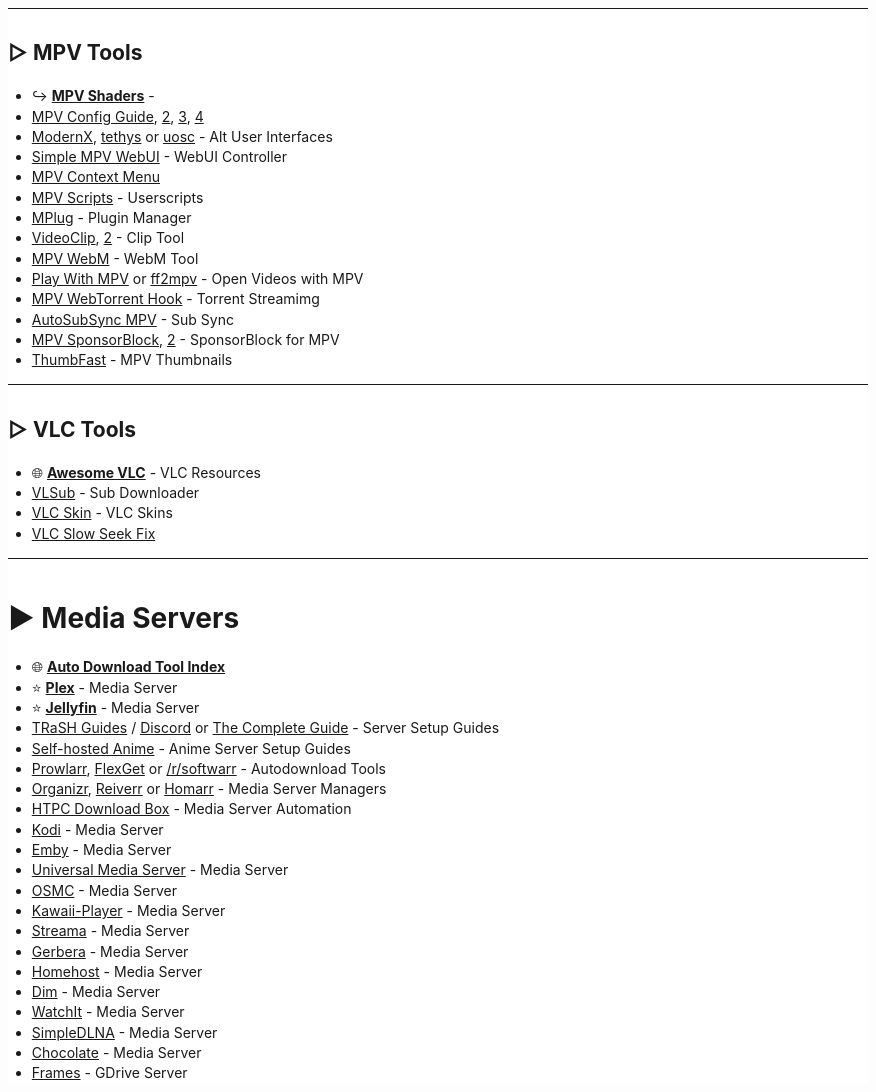 ***

## ▷ MPV Tools

* ↪️  **[MPV Shaders](https://www.reddit.com/r/FREEMEDIAHECKYEAH/wiki/storage#wiki_mpv_shaders)** -
* [MPV Config Guide](http://thewiki.moe/tutorials/mpv/), [2](https://iamscum.wordpress.com/guides/videoplayback-guide/mpv-conf/), [3](https://kokomins.wordpress.com/2019/10/14/), [4](https://hooke007-github-io.translate.goog/unofficial/index.html?_x_tr_sl=auto&_x_tr_tl=en&_x_tr_hl=en-US&_x_tr_pto=wapp)
* [ModernX](https://github.com/cyl0/ModernX), [tethys](https://github.com/Zren/mpv-osc-tethys) or [uosc](https://github.com/tomasklaen/uosc) - Alt User Interfaces
* [Simple MPV WebUI](https://github.com/open-dynaMIX/simple-mpv-webui) - WebUI Controller
* [MPV Context Menu](https://gitlab.com/carmanaught/mpvcontextmenu)
* [MPV Scripts](https://github.com/mpv-player/mpv/wiki/User-Scripts) - Userscripts
* [MPlug](https://github.com/Nudin/mplug) - Plugin Manager
* [VideoClip](https://github.com/Ajatt-Tools/videoclip), [2](https://github.com/f0e/mpv-cut) - Clip Tool
* [MPV WebM](https://github.com/ekisu/mpv-webm) - WebM Tool
* [Play With MPV](https://greasyfork.org/en/scripts/416271) or [ff2mpv](https://github.com/woodruffw/ff2mpv) - Open Videos with MPV
* [MPV WebTorrent Hook](https://github.com/noctuid/mpv-webtorrent-hook) - Torrent Streamimg
* [AutoSubSync MPV](https://github.com/joaquintorres/autosubsync-mpv) - Sub Sync
* [MPV SponsorBlock](https://github.com/po5/mpv_sponsorblock), [2](https://codeberg.org/jouni/mpv_sponsorblock_minimal) - SponsorBlock for MPV
* [ThumbFast](https://github.com/po5/thumbfast) - MPV Thumbnails

***

## ▷ VLC Tools

* 🌐 **[Awesome VLC](https://github.com/mfkl/awesome-vlc)** - VLC Resources
* [VLSub](https://github.com/exebetche/vlsub) - Sub Downloader
* [VLC Skin](https://rentry.co/VLC-skin) - VLC Skins
* [VLC Slow Seek Fix](https://redd.it/os6f1q)

***

# ► Media Servers

* 🌐 **[Auto Download Tool Index](https://redd.it/hbwnb2)**
* ⭐ **[Plex](https://www.plex.tv/)** - Media Server
* ⭐ **[Jellyfin](https://jellyfin.org/)** - Media Server
* [TRaSH Guides](https://trash-guides.info/) / [Discord](https://discord.com/invite/4K2kdvwzFh) or [The Complete Guide](https://redd.it/pqsomd) - Server Setup Guides
* [Self-hosted Anime](https://github.com/shyonae/selfhosted-anime/wiki) - Anime Server Setup Guides
* [Prowlarr](https://github.com/Prowlarr/Prowlarr), [FlexGet](https://flexget.com/) or [/r/softwarr](https://reddit.com/r/softwarr) - Autodownload Tools
* [Organizr](https://github.com/causefx/Organizr), [Reiverr](https://github.com/aleksilassila/reiverr) or [Homarr](https://github.com/ajnart/homarr) - Media Server Managers
* [HTPC Download Box](https://github.com/sebgl/htpc-download-box) - Media Server Automation
* [Kodi](https://kodi.tv/) - Media Server
* [Emby](https://emby.media/) - Media Server
* [Universal Media Server](https://www.universalmediaserver.com/) - Media Server
* [OSMC](https://osmc.tv/) - Media Server
* [Kawaii-Player](https://github.com/kanishka-linux/kawaii-player) - Media Server
* [Streama](https://github.com/streamaserver/streama) - Media Server
* [Gerbera](https://gerbera.io/) - Media Server
* [Homehost](https://github.com/ridhwaans/homehost) - Media Server
* [Dim](https://github.com/Dusk-Labs/dim) - Media Server
* [WatchIt](https://github.com/ZorrillosDev/watchit-app) - Media Server
* [SimpleDLNA](https://nmaier.github.io/simpleDLNA/) - Media Server
* [Chocolate](https://github.com/ChocolateApp/Chocolate) - Media Server
* [Frames](https://github.com/Eleven-am/frames) - GDrive Server